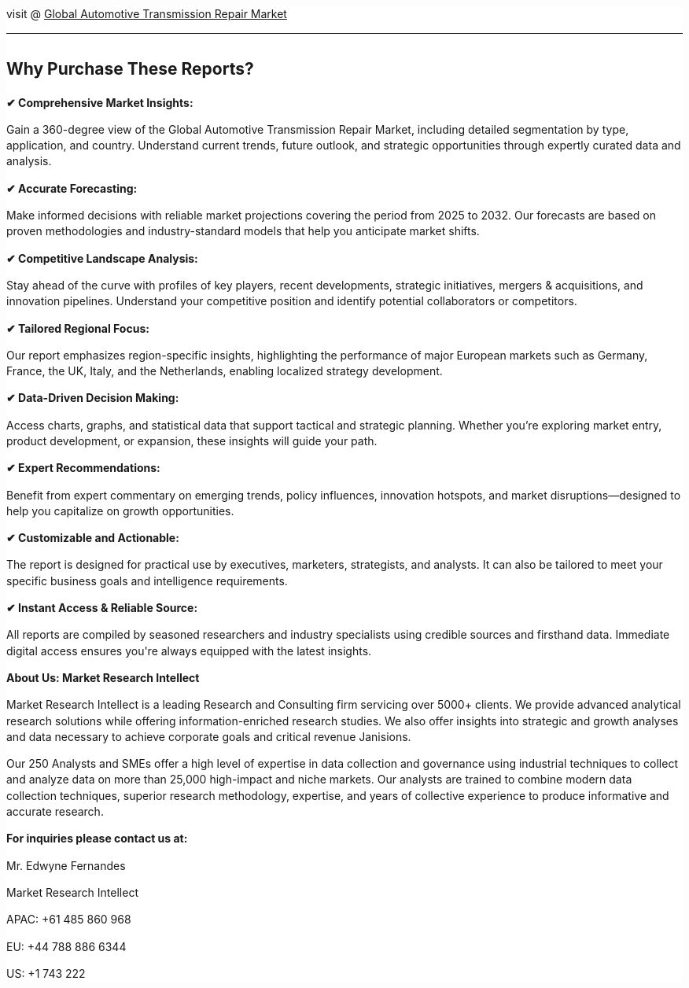 visit&nbsp;@</strong>&nbsp;</span><span class="font-[700]"><a href="https://www.marketresearchintellect.com/product/automotive-transmission-repair-market/?utm_source=Linkedin&utm_medium=019" target="_blank" data-tracking-control-name="article-ssr-frontend-pulse_little-text-block" data-tracking-will-navigate="" data-test-link="">Global Automotive Transmission Repair Market</a></span></p></blockquote><hr /><h2>Why Purchase These Reports?</h2><p><strong>✔ Comprehensive Market Insights:</strong></p><p>Gain a 360-degree view of the Global Automotive Transmission Repair Market, including detailed segmentation by type, application, and country. Understand current trends, future outlook, and strategic opportunities through expertly curated data and analysis.</p><p><strong>✔ Accurate Forecasting:</strong></p><p>Make informed decisions with reliable market projections covering the period from 2025 to 2032. Our forecasts are based on proven methodologies and industry-standard models that help you anticipate market shifts.</p><p><strong>✔ Competitive Landscape Analysis:</strong></p><p>Stay ahead of the curve with profiles of key players, recent developments, strategic initiatives, mergers &amp; acquisitions, and innovation pipelines. Understand your competitive position and identify potential collaborators or competitors.</p><p><strong>✔ Tailored Regional Focus:</strong></p><p>Our report emphasizes region-specific insights, highlighting the performance of major European markets such as Germany, France, the UK, Italy, and the Netherlands, enabling localized strategy development.</p><p><strong>✔ Data-Driven Decision Making:</strong></p><p>Access charts, graphs, and statistical data that support tactical and strategic planning. Whether you&rsquo;re exploring market entry, product development, or expansion, these insights will guide your path.</p><p><strong>✔ Expert Recommendations:</strong></p><p>Benefit from expert commentary on emerging trends, policy influences, innovation hotspots, and market disruptions&mdash;designed to help you capitalize on growth opportunities.</p><p><strong>✔ Customizable and Actionable:</strong></p><p>The report is designed for practical use by executives, marketers, strategists, and analysts. It can also be tailored to meet your specific business goals and intelligence requirements.</p><p><strong>✔ Instant Access &amp; Reliable Source:</strong></p><p>All reports are compiled by seasoned researchers and industry specialists using credible sources and firsthand data. Immediate digital access ensures you're always equipped with the latest insights.</p><p><strong><span class="font-[700]">About Us: Market Research Intellect</span></strong></p><p><span class="">Market Research Intellect is a leading Research and Consulting firm servicing over 5000+ clients. We provide advanced analytical research solutions while offering information-enriched research studies.&nbsp;</span>We also offer insights into strategic and growth analyses and data necessary to achieve corporate goals and critical revenue Janisions.</p><p><span class="">Our 250 Analysts and SMEs offer a high level of expertise in data collection and governance using industrial techniques to collect and analyze data on more than 25,000 high-impact and niche markets. Our analysts are trained to combine modern data collection techniques, superior research methodology, expertise, and years of collective experience to produce informative and accurate research.</span></p><p><strong>For inquiries please contact us at:</strong></p><p>Mr. Edwyne Fernandes</p><p>Market Research Intellect</p><p>APAC: +61 485 860 968</p><p>EU: +44 788 886 6344</p><p>US: +1 743 222